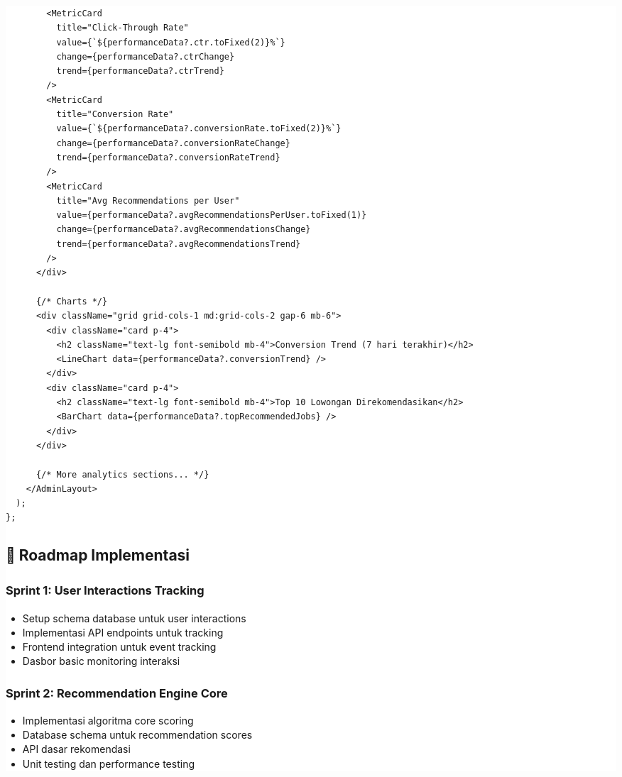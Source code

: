 ```tsx
        <MetricCard 
          title="Click-Through Rate" 
          value={`${performanceData?.ctr.toFixed(2)}%`}
          change={performanceData?.ctrChange}
          trend={performanceData?.ctrTrend}
        />
        <MetricCard 
          title="Conversion Rate" 
          value={`${performanceData?.conversionRate.toFixed(2)}%`}
          change={performanceData?.conversionRateChange}
          trend={performanceData?.conversionRateTrend}
        />
        <MetricCard 
          title="Avg Recommendations per User" 
          value={performanceData?.avgRecommendationsPerUser.toFixed(1)}
          change={performanceData?.avgRecommendationsChange}
          trend={performanceData?.avgRecommendationsTrend}
        />
      </div>
      
      {/* Charts */}
      <div className="grid grid-cols-1 md:grid-cols-2 gap-6 mb-6">
        <div className="card p-4">
          <h2 className="text-lg font-semibold mb-4">Conversion Trend (7 hari terakhir)</h2>
          <LineChart data={performanceData?.conversionTrend} />
        </div>
        <div className="card p-4">
          <h2 className="text-lg font-semibold mb-4">Top 10 Lowongan Direkomendasikan</h2>
          <BarChart data={performanceData?.topRecommendedJobs} />
        </div>
      </div>
      
      {/* More analytics sections... */}
    </AdminLayout>
  );
};
```

## 📝 Roadmap Implementasi

### Sprint 1: User Interactions Tracking
- Setup schema database untuk user interactions
- Implementasi API endpoints untuk tracking
- Frontend integration untuk event tracking
- Dasbor basic monitoring interaksi

### Sprint 2: Recommendation Engine Core
- Implementasi algoritma core scoring
- Database schema untuk recommendation scores
- API dasar rekomendasi
- Unit testing dan performance testing
